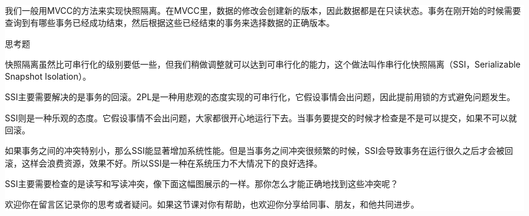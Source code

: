 我们一般用MVCC的方法来实现快照隔离。在MVCC里，数据的修改会创建新的版本，因此数据都是在只读状态。事务在刚开始的时候需要查询到有哪些事务已经成功结束，然后根据这些已经结束的事务来选择数据的正确版本。



思考题

快照隔离虽然比可串行化的级别要低一些，但我们稍做调整就可以达到可串行化的能力，这个做法叫作串行化快照隔离（SSI，Serializable Snapshot Isolation）。

SSI主要需要解决的是事务的回滚。2PL是一种用悲观的态度实现的可串行化，它假设事情会出问题，因此提前用锁的方式避免问题发生。

SSI则是一种乐观的态度。它假设事情不会出问题，大家都很开心地运行下去。当事务要提交的时候才检查是不是可以提交，如果不可以就回滚。

如果事务之间的冲突特别小，那么SSI能显著增加系统性能。但是当事务之间冲突很频繁的时候，SSI会导致事务在运行很久之后才会被回滚，这样会浪费资源，效果不好。所以SSI是一种在系统压力不大情况下的良好选择。

SSI主要需要检查的是读写和写读冲突，像下面这幅图展示的一样。那你怎么才能正确地找到这些冲突呢？



欢迎你在留言区记录你的思考或者疑问。如果这节课对你有帮助，也欢迎你分享给同事、朋友，和他共同进步。

                        
                        
                            